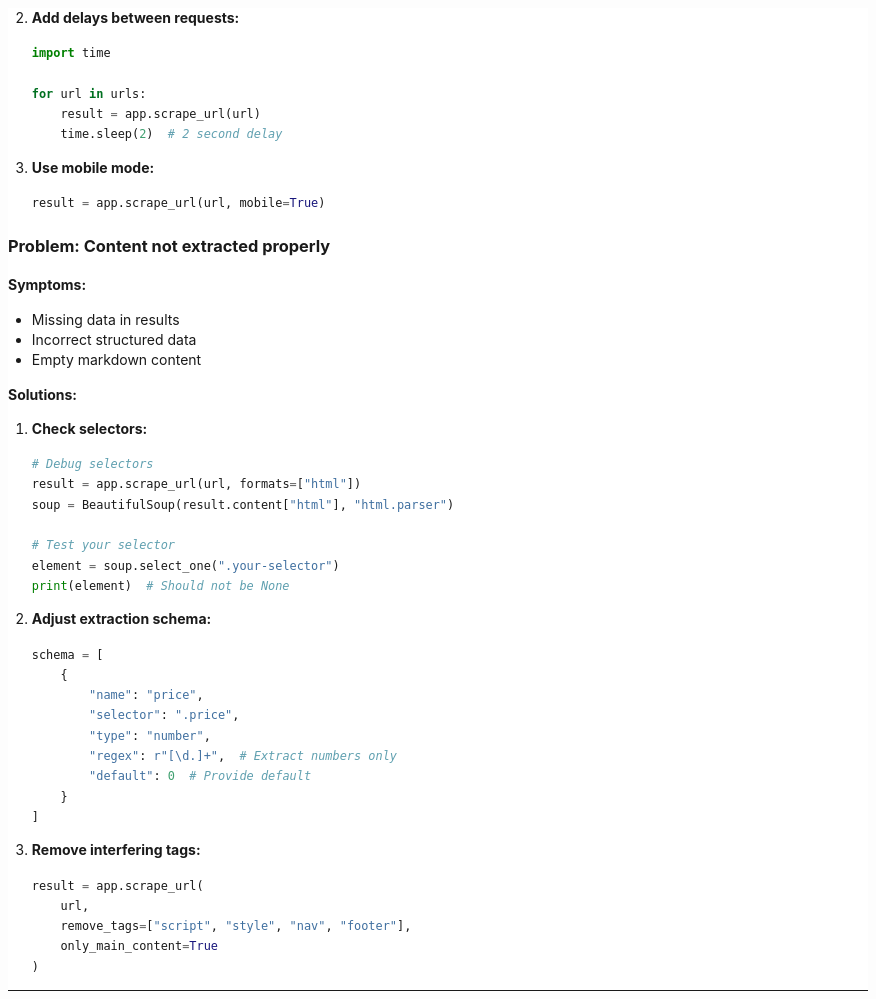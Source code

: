 2. **Add delays between requests:**
   ```python
   import time
   
   for url in urls:
       result = app.scrape_url(url)
       time.sleep(2)  # 2 second delay
   ```

3. **Use mobile mode:**
   ```python
   result = app.scrape_url(url, mobile=True)
   ```

### Problem: Content not extracted properly

**Symptoms:**
- Missing data in results
- Incorrect structured data
- Empty markdown content

**Solutions:**

1. **Check selectors:**
   ```python
   # Debug selectors
   result = app.scrape_url(url, formats=["html"])
   soup = BeautifulSoup(result.content["html"], "html.parser")
   
   # Test your selector
   element = soup.select_one(".your-selector")
   print(element)  # Should not be None
   ```

2. **Adjust extraction schema:**
   ```python
   schema = [
       {
           "name": "price",
           "selector": ".price",
           "type": "number",
           "regex": r"[\d.]+",  # Extract numbers only
           "default": 0  # Provide default
       }
   ]
   ```

3. **Remove interfering tags:**
   ```python
   result = app.scrape_url(
       url,
       remove_tags=["script", "style", "nav", "footer"],
       only_main_content=True
   )
   ```

---